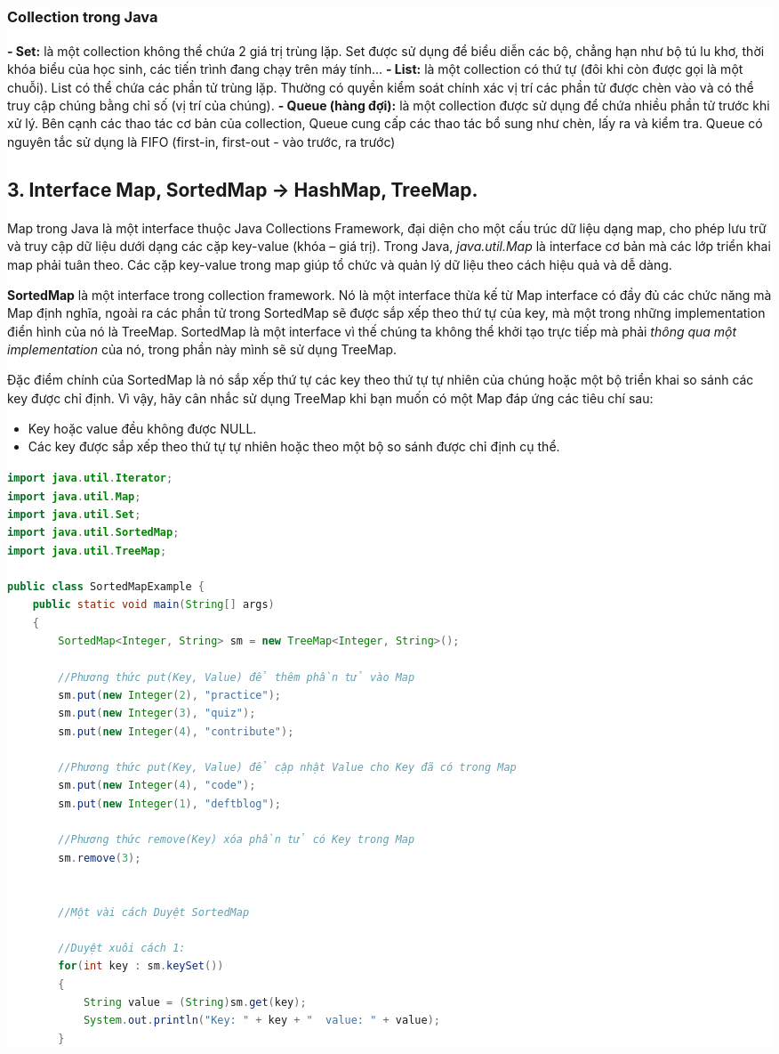 ### Collection trong Java

**- Set:** là một collection không thể chứa 2 giá trị trùng lặp. Set được sử dụng để biểu diễn các bộ, chẳng hạn như bộ tú lu khơ, thời khóa biểu của học sinh, các tiến trình đang chạy trên máy tính...
**- List:** là một collection có thứ tự (đôi khi còn được gọi là một chuỗi). List có thể chứa các phần tử trùng lặp. Thường có quyền kiểm soát chính xác vị trí các phần tử được chèn vào và có thể truy cập chúng bằng chỉ số (vị trí của chúng).
**- Queue (hàng đợi):** là một collection được sử dụng để chứa nhiều phần tử trước khi xử lý. Bên cạnh các thao tác cơ bản của collection, Queue cung cấp các thao tác bổ sung như chèn, lấy ra và kiểm tra. Queue có nguyên tắc sử dụng là FIFO (first-in, first-out - vào trước, ra trước)

## 3. Interface Map, SortedMap -> HashMap, TreeMap.
Map trong Java là một interface thuộc Java Collections Framework, đại diện cho một cấu trúc dữ liệu dạng map, cho phép lưu trữ và truy cập dữ liệu dưới dạng các cặp key-value (khóa – giá trị). Trong Java, *java.util.Map* là interface cơ bản mà các lớp triển khai map phải tuân theo. Các cặp key-value trong map giúp tổ chức và quản lý dữ liệu theo cách hiệu quả và dễ dàng.

**SortedMap** là một interface trong collection framework. Nó là một interface thừa kế từ Map interface có đầy đủ các chức năng mà Map định nghĩa, ngoài ra các phần tử trong SortedMap sẽ được sắp xếp theo thứ tự của key, mà một trong những implementation điển hình của nó là TreeMap.
SortedMap là một interface vì thế chúng ta không thể khởi tạo trực tiếp mà phải *thông qua một implementation* của nó, trong phần này mình sẽ sử dụng TreeMap.

Đặc điểm chính của SortedMap là nó sắp xếp thứ tự các key theo thứ tự tự nhiên của chúng hoặc một bộ triển khai so sánh các key được chỉ định. Vì vậy, hãy cân nhắc sử dụng TreeMap khi bạn muốn có một Map đáp ứng các tiêu chí sau:
- Key hoặc value đều không được NULL.
- Các key được sắp xếp theo thứ tự tự nhiên hoặc theo một bộ so sánh được chỉ định cụ thể.

```Java
import java.util.Iterator; 
import java.util.Map; 
import java.util.Set; 
import java.util.SortedMap; 
import java.util.TreeMap; 
  
public class SortedMapExample { 
    public static void main(String[] args) 
    { 
        SortedMap<Integer, String> sm = new TreeMap<Integer, String>(); 

        //Phương thức put(Key, Value) để thêm phần tử vào Map
        sm.put(new Integer(2), "practice"); 
        sm.put(new Integer(3), "quiz"); 
        sm.put(new Integer(4), "contribute"); 

        //Phương thức put(Key, Value) để cập nhật Value cho Key đã có trong Map
        sm.put(new Integer(4), "code"); 
        sm.put(new Integer(1), "deftblog"); 

        //Phương thức remove(Key) xóa phần tử có Key trong Map
        sm.remove(3);


        //Một vài cách Duyệt SortedMap

        //Duyệt xuôi cách 1:
        for(int key : sm.keySet())
        {
            String value = (String)sm.get(key);
            System.out.println("Key: " + key + "  value: " + value);
        }

```